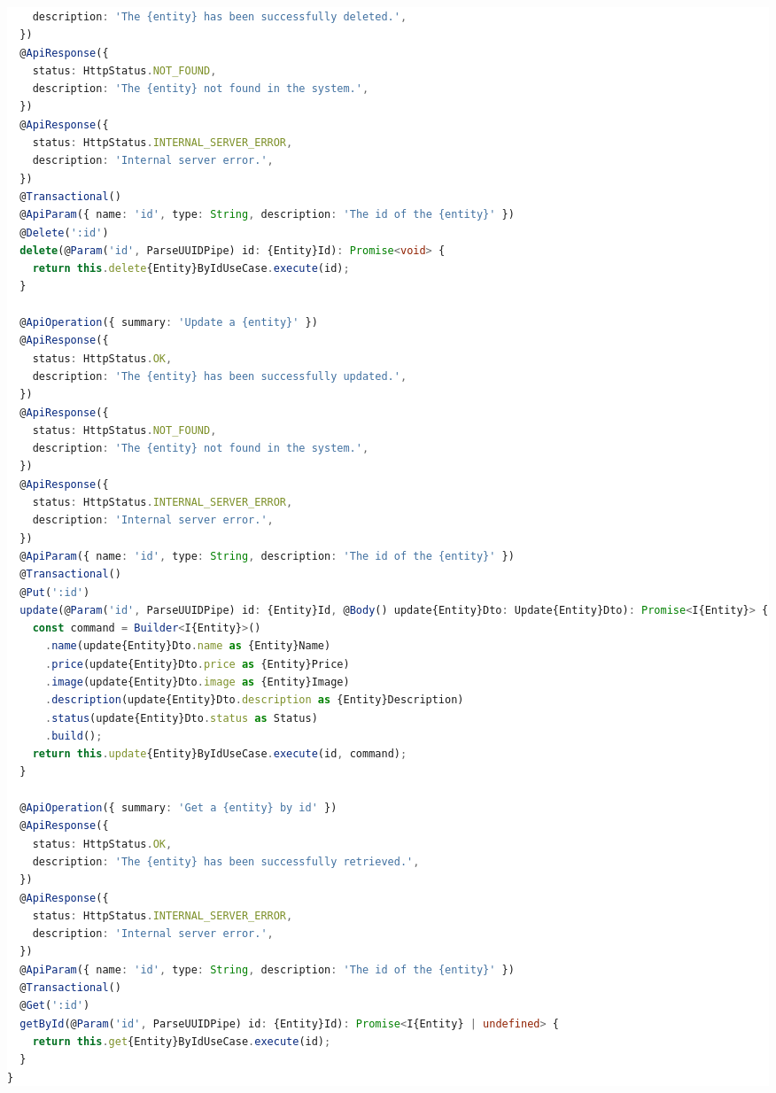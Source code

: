 ```typescript
    description: 'The {entity} has been successfully deleted.',
  })
  @ApiResponse({
    status: HttpStatus.NOT_FOUND,
    description: 'The {entity} not found in the system.',
  })
  @ApiResponse({
    status: HttpStatus.INTERNAL_SERVER_ERROR,
    description: 'Internal server error.',
  })
  @Transactional()
  @ApiParam({ name: 'id', type: String, description: 'The id of the {entity}' })
  @Delete(':id')
  delete(@Param('id', ParseUUIDPipe) id: {Entity}Id): Promise<void> {
    return this.delete{Entity}ByIdUseCase.execute(id);
  }

  @ApiOperation({ summary: 'Update a {entity}' })
  @ApiResponse({
    status: HttpStatus.OK,
    description: 'The {entity} has been successfully updated.',
  })
  @ApiResponse({
    status: HttpStatus.NOT_FOUND,
    description: 'The {entity} not found in the system.',
  })
  @ApiResponse({
    status: HttpStatus.INTERNAL_SERVER_ERROR,
    description: 'Internal server error.',
  })
  @ApiParam({ name: 'id', type: String, description: 'The id of the {entity}' })
  @Transactional()
  @Put(':id')
  update(@Param('id', ParseUUIDPipe) id: {Entity}Id, @Body() update{Entity}Dto: Update{Entity}Dto): Promise<I{Entity}> {
    const command = Builder<I{Entity}>()
      .name(update{Entity}Dto.name as {Entity}Name)
      .price(update{Entity}Dto.price as {Entity}Price)
      .image(update{Entity}Dto.image as {Entity}Image)
      .description(update{Entity}Dto.description as {Entity}Description)
      .status(update{Entity}Dto.status as Status)
      .build();
    return this.update{Entity}ByIdUseCase.execute(id, command);
  }

  @ApiOperation({ summary: 'Get a {entity} by id' })
  @ApiResponse({
    status: HttpStatus.OK,
    description: 'The {entity} has been successfully retrieved.',
  })
  @ApiResponse({
    status: HttpStatus.INTERNAL_SERVER_ERROR,
    description: 'Internal server error.',
  })
  @ApiParam({ name: 'id', type: String, description: 'The id of the {entity}' })
  @Transactional()
  @Get(':id')
  getById(@Param('id', ParseUUIDPipe) id: {Entity}Id): Promise<I{Entity} | undefined> {
    return this.get{Entity}ByIdUseCase.execute(id);
  }
}
```
